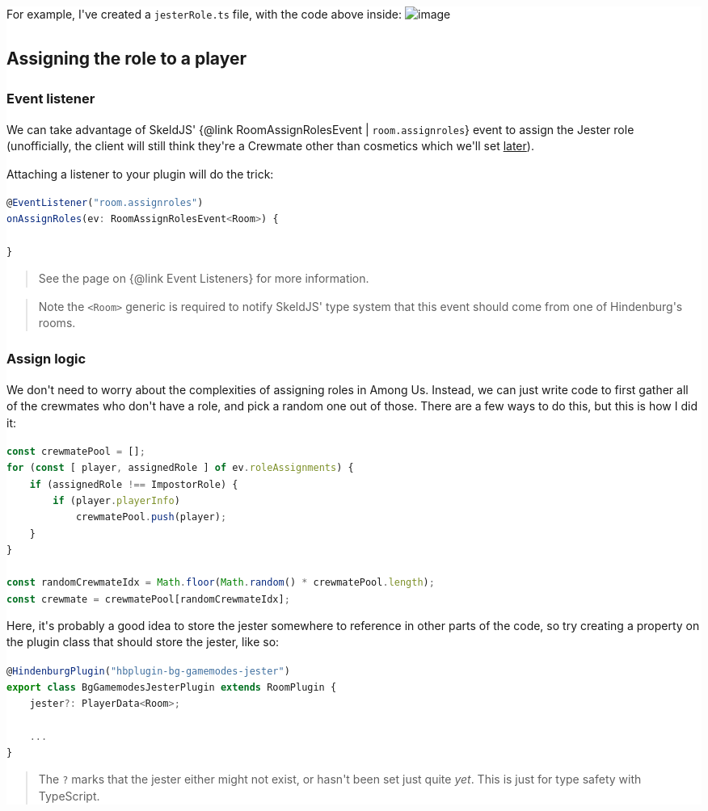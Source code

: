 For example, I've created a `jesterRole.ts` file, with the code above inside:
![image](https://user-images.githubusercontent.com/60631511/201498357-1f794e8a-780e-49d9-bb3d-047fd94e526b.png)

## Assigning the role to a player
### Event listener
We can take advantage of SkeldJS' {@link RoomAssignRolesEvent | `room.assignroles`} event to assign the Jester role (unofficially, the client will still think they're a Crewmate other than cosmetics which we'll set [later](#setting-jester-cosmetics)).

Attaching a listener to your plugin will do the trick:
```ts
@EventListener("room.assignroles")
onAssignRoles(ev: RoomAssignRolesEvent<Room>) {

}
```

> See the page on {@link Event Listeners} for more information.

> Note the `<Room>` generic is required to notify SkeldJS' type system that this event should come from one of Hindenburg's rooms.

### Assign logic
We don't need to worry about the complexities of assigning roles in Among Us. Instead, we can just write code to first gather all of the crewmates who don't have a role, and pick a random one out of those. There are a few ways to do this, but this is how I did it:
```ts
const crewmatePool = [];
for (const [ player, assignedRole ] of ev.roleAssignments) {
    if (assignedRole !== ImpostorRole) {
        if (player.playerInfo)
            crewmatePool.push(player);
    }
}

const randomCrewmateIdx = Math.floor(Math.random() * crewmatePool.length);
const crewmate = crewmatePool[randomCrewmateIdx];
```

Here, it's probably a good idea to store the jester somewhere to reference in other parts of the code, so try creating a property on the plugin class that should store the jester, like so:

```ts
@HindenburgPlugin("hbplugin-bg-gamemodes-jester")
export class BgGamemodesJesterPlugin extends RoomPlugin {
    jester?: PlayerData<Room>;

    ...
}
```

> The `?` marks that the jester either might not exist, or hasn't been set just quite _yet_. This is just for type safety with TypeScript.
